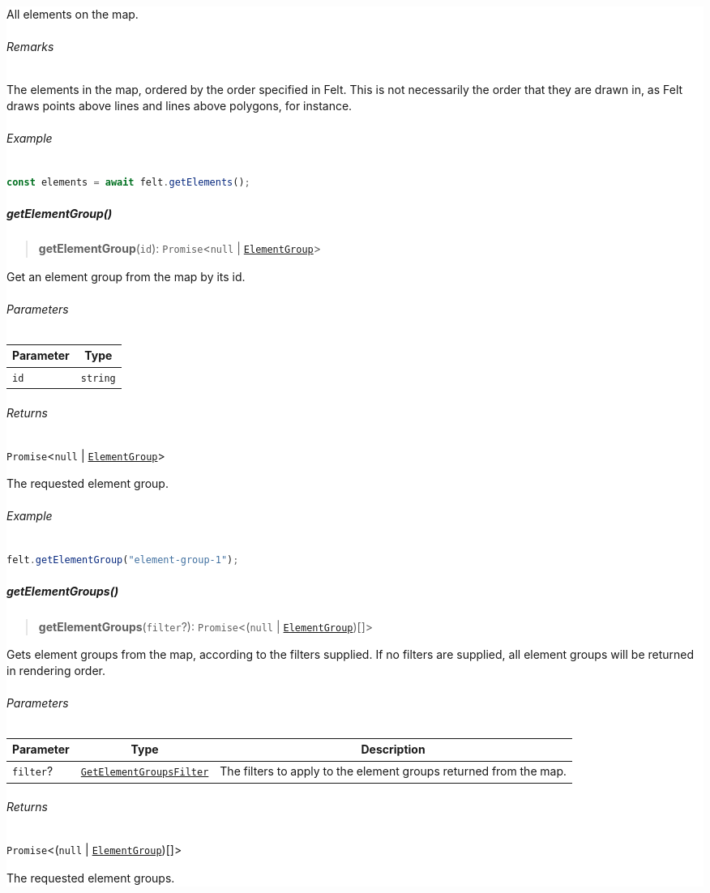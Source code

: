 All elements on the map.

###### Remarks

The elements in the map, ordered by the order specified in Felt. This is not
necessarily the order that they are drawn in, as Felt draws points above
lines and lines above polygons, for instance.

###### Example

```typescript
const elements = await felt.getElements();
```

##### getElementGroup()

> **getElementGroup**(`id`): `Promise`\<`null` | [`ElementGroup`](elements/types.md#elementgroup-1)>

Get an element group from the map by its id.

###### Parameters

| Parameter | Type     |
| --------- | -------- |
| `id`      | `string` |

###### Returns

`Promise`\<`null` | [`ElementGroup`](elements/types.md#elementgroup-1)>

The requested element group.

###### Example

```typescript
felt.getElementGroup("element-group-1");
```

##### getElementGroups()

> **getElementGroups**(`filter`?): `Promise`\<(`null` | [`ElementGroup`](elements/types.md#elementgroup-1))\[]>

Gets element groups from the map, according to the filters supplied. If no
filters are supplied, all element groups will be returned in rendering order.

###### Parameters

| Parameter | Type                                                                 | Description                                                       |
| --------- | -------------------------------------------------------------------- | ----------------------------------------------------------------- |
| `filter`? | [`GetElementGroupsFilter`](elements/types.md#getelementgroupsfilter) | The filters to apply to the element groups returned from the map. |

###### Returns

`Promise`\<(`null` | [`ElementGroup`](elements/types.md#elementgroup-1))\[]>

The requested element groups.
